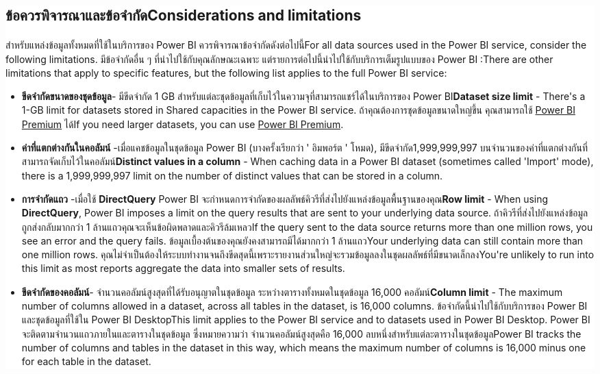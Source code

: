 ## <a name="considerations-and-limitations"></a><span data-ttu-id="3060b-239">ข้อควรพิจารณาและข้อจำกัด</span><span class="sxs-lookup"><span data-stu-id="3060b-239">Considerations and limitations</span></span>
<span data-ttu-id="3060b-240">สำหรับแหล่งข้อมูลทั้งหมดที่ใช้ในบริการของ Power BI ควรพิจารณาข้อจำกัดดังต่อไปนี้</span><span class="sxs-lookup"><span data-stu-id="3060b-240">For all data sources used in the Power BI service, consider the following limitations.</span></span> <span data-ttu-id="3060b-241">มีข้อจำกัดอื่น ๆ ที่นำไปใช้กับคุณลักษณะเฉพาะ แต่รายการต่อไปนี้นำไปใช้กับบริการเต็มรูปแบบของ Power BI :</span><span class="sxs-lookup"><span data-stu-id="3060b-241">There are other limitations that apply to specific features, but the following list applies to the full Power BI service:</span></span>

* <span data-ttu-id="3060b-242">**ขีดจำกัดขนาดของชุดข้อมูล**- มีขีดจำกัด 1 GB สำหรับแต่ละชุดข้อมูลที่เก็บไว้ในความจุที่สามารถแชร์ได้ในบริการของ Power BI</span><span class="sxs-lookup"><span data-stu-id="3060b-242">**Dataset size limit** - There's a 1-GB limit for datasets stored in Shared capacities in the Power BI service.</span></span> <span data-ttu-id="3060b-243">ถ้าคุณต้องการชุดข้อมูลขนาดใหญ่ขึ้น คุณสามารถใช้  [Power BI Premium](../admin/service-premium-what-is.md) ได้</span><span class="sxs-lookup"><span data-stu-id="3060b-243">If you need larger datasets, you can use [Power BI Premium](../admin/service-premium-what-is.md).</span></span>

* <span data-ttu-id="3060b-244">**ค่าที่แตกต่างกันในคอลัมน์** -เมื่อแคชข้อมูลในชุดข้อมูล Power BI (บางครั้งเรียกว่า ' อิมพอร์ต ' โหมด), มีขีดจำกัด1,999,999,997 บนจำนวนของค่าที่แตกต่างกันที่สามารถจัดเก็บไว้ในคอลัมน์</span><span class="sxs-lookup"><span data-stu-id="3060b-244">**Distinct values in a column** - When caching data in a Power BI dataset (sometimes called 'Import' mode), there is a 1,999,999,997  limit on the number of distinct values that can be stored in a column.</span></span>

* <span data-ttu-id="3060b-245">**การจำกัดแถว** -เมื่อใช้ **DirectQuery**  Power BI จะกำหนดการจำกัดของผลลัพธ์คิวรีที่ส่งไปยังแหล่งข้อมูลพื้นฐานของคุณ</span><span class="sxs-lookup"><span data-stu-id="3060b-245">**Row limit** - When using **DirectQuery**, Power BI imposes a limit on the query results that are sent to your underlying data source.</span></span> <span data-ttu-id="3060b-246">ถ้าคิวรีที่ส่งไปยังแหล่งข้อมูลถูกส่งกลับมากกว่า 1 ล้านแถวคุณจะเห็นข้อผิดพลาดและคิวรีล้มเหลว</span><span class="sxs-lookup"><span data-stu-id="3060b-246">If the query sent to the data source returns more than one million rows, you see an error and the query fails.</span></span> <span data-ttu-id="3060b-247">ข้อมูลเบื้องต้นของคุณยังคงสามารถมีได้มากกว่า 1 ล้านแถว</span><span class="sxs-lookup"><span data-stu-id="3060b-247">Your underlying data can still contain more than one million rows.</span></span> <span data-ttu-id="3060b-248">คุณไม่จำเป็นต้องให้ระบบทำงานจนถึงขีดสุดนี้เพราะรายงานส่วนใหญ่จะรวมข้อมูลลงในชุดผลลัพธ์ที่มีขนาดเล็กลง</span><span class="sxs-lookup"><span data-stu-id="3060b-248">You're unlikely to run into this limit as most reports aggregate the data into smaller sets of results.</span></span>

* <span data-ttu-id="3060b-249">**ขีดจำกัดของคอลัมน์**- จำนวนคอลัมน์สูงสุดที่ได้รับอนุญาตในชุดข้อมูล ระหว่างตารางทั้งหมดในชุดข้อมูล 16,000 คอลัมน์</span><span class="sxs-lookup"><span data-stu-id="3060b-249">**Column limit** - The maximum number of columns allowed in a dataset, across all tables in the dataset, is 16,000 columns.</span></span> <span data-ttu-id="3060b-250">ข้อจำกัดนี้นำไปใช้กับบริการของ Power BI และชุดข้อมูลที่ใช้ใน Power BI Desktop</span><span class="sxs-lookup"><span data-stu-id="3060b-250">This limit applies to the Power BI service and to datasets used in Power BI Desktop.</span></span> <span data-ttu-id="3060b-251">Power BI จะติดตามจำนวนแถวภายในและตารางในชุดข้อมูล ซึ่งหมายความว่า จำนวนคอลัมน์สูงสุดคือ 16,000 ลบหนึ่งสำหรับแต่ละตารางในชุดข้อมูล</span><span class="sxs-lookup"><span data-stu-id="3060b-251">Power BI tracks the number of columns and tables in the dataset in this way, which means the maximum number of columns is 16,000 minus one for each table in the dataset.</span></span>
